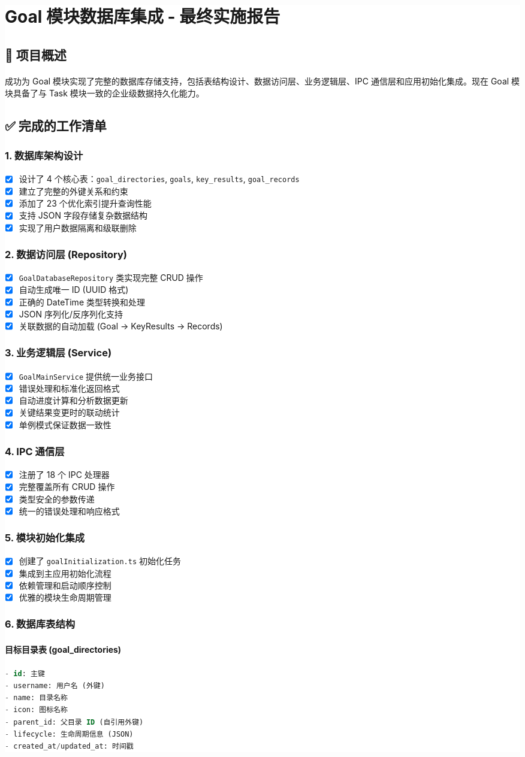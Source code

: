 # Goal 模块数据库集成 - 最终实施报告

## 🎯 项目概述

成功为 Goal 模块实现了完整的数据库存储支持，包括表结构设计、数据访问层、业务逻辑层、IPC 通信层和应用初始化集成。现在 Goal 模块具备了与 Task 模块一致的企业级数据持久化能力。

## ✅ 完成的工作清单

### 1. 数据库架构设计
- [x] 设计了 4 个核心表：`goal_directories`, `goals`, `key_results`, `goal_records`
- [x] 建立了完整的外键关系和约束
- [x] 添加了 23 个优化索引提升查询性能
- [x] 支持 JSON 字段存储复杂数据结构
- [x] 实现了用户数据隔离和级联删除

### 2. 数据访问层 (Repository)
- [x] `GoalDatabaseRepository` 类实现完整 CRUD 操作
- [x] 自动生成唯一 ID (UUID 格式)
- [x] 正确的 DateTime 类型转换和处理
- [x] JSON 序列化/反序列化支持
- [x] 关联数据的自动加载 (Goal → KeyResults → Records)

### 3. 业务逻辑层 (Service)
- [x] `GoalMainService` 提供统一业务接口
- [x] 错误处理和标准化返回格式
- [x] 自动进度计算和分析数据更新
- [x] 关键结果变更时的联动统计
- [x] 单例模式保证数据一致性

### 4. IPC 通信层
- [x] 注册了 18 个 IPC 处理器
- [x] 完整覆盖所有 CRUD 操作
- [x] 类型安全的参数传递
- [x] 统一的错误处理和响应格式

### 5. 模块初始化集成
- [x] 创建了 `goalInitialization.ts` 初始化任务
- [x] 集成到主应用初始化流程
- [x] 依赖管理和启动顺序控制
- [x] 优雅的模块生命周期管理

### 6. 数据库表结构

#### 目标目录表 (goal_directories)
```sql
- id: 主键
- username: 用户名 (外键)
- name: 目录名称
- icon: 图标名称
- parent_id: 父目录 ID (自引用外键)
- lifecycle: 生命周期信息 (JSON)
- created_at/updated_at: 时间戳
```
